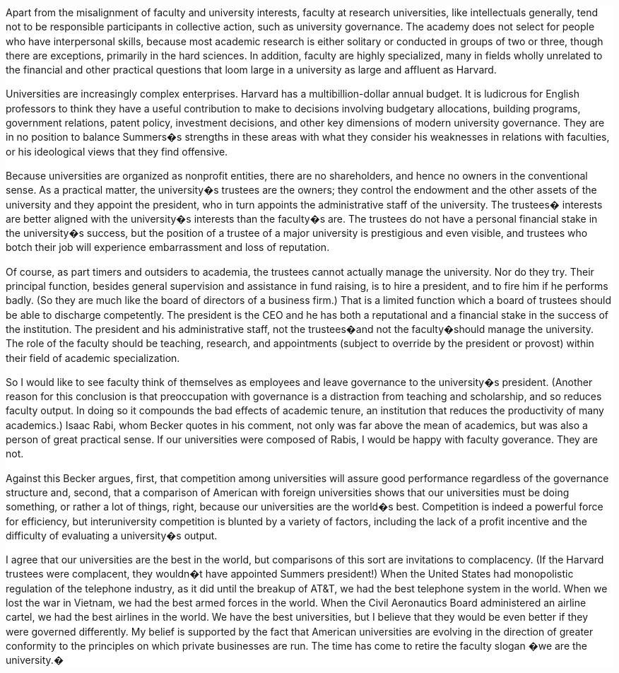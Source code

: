 Apart from the misalignment of faculty and university interests, faculty at research universities, like intellectuals generally, tend not to be responsible participants in collective action, such as university governance. The academy does not select for people who have interpersonal skills, because most academic research is either solitary or conducted in groups of two or three, though there are exceptions, primarily in the hard sciences. In addition, faculty are highly specialized, many in fields wholly unrelated to the financial and other practical questions that loom large in a university as large and affluent as Harvard.

Universities are increasingly complex enterprises. Harvard has a multibillion-dollar annual budget. It is ludicrous for English professors to think they have a useful contribution to make to decisions involving budgetary allocations, building programs, government relations, patent policy, investment decisions, and other key dimensions of modern university governance. They are in no position to balance Summers�s strengths in these areas with what they consider his weaknesses in relations with faculties, or his ideological views that they find offensive.

Because universities are organized as nonprofit entities, there are no shareholders, and hence no owners in the conventional sense. As a practical matter, the university�s trustees are the owners; they control the endowment and the other assets of the university and they appoint the president, who in turn appoints the administrative staff of the university. The trustees� interests are better aligned with the university�s interests than the faculty�s are. The trustees do not have a personal financial stake in the university�s success, but the position of a trustee of a major university is prestigious and even visible, and trustees who botch their job will experience embarrassment and loss of reputation.

Of course, as part timers and outsiders to academia, the trustees cannot actually manage the university. Nor do they try. Their principal function, besides general supervision and assistance in fund raising, is to hire a president, and to fire him if he performs badly. (So they are much like the board of directors of a business firm.) That is a limited function which a board of trustees should be able to discharge competently. The president is the CEO and he has both a reputational and a financial stake in the success of the institution. The president and his administrative staff, not the trustees�and not the faculty�should manage the university. The role of the faculty should be teaching, research, and appointments (subject to override by the president or provost) within their field of academic specialization.

So I would like to see faculty think of themselves as employees and leave governance to the university�s president. (Another reason for this conclusion is that preoccupation with governance is a distraction from teaching and scholarship, and so reduces faculty output. In doing so it compounds the bad effects of academic tenure, an institution that reduces the productivity of many academics.) Isaac Rabi, whom Becker quotes in his comment, not only was far above the mean of academics, but was also a person of great practical sense. If our universities were composed of Rabis, I would be happy with faculty goverance. They are not.

Against this Becker argues, first, that competition among universities will assure good performance regardless of the governance structure and, second, that a comparison of American with foreign universities shows that our universities must be doing something, or rather a lot of things, right, because our universities are the world�s best. Competition is indeed a powerful force for efficiency, but interuniversity competition is blunted by a variety of factors, including the lack of a profit incentive and the difficulty of evaluating a university�s output.

I agree that our universities are the best in the world, but comparisons of this sort are invitations to complacency. (If the Harvard trustees were complacent, they wouldn�t have appointed Summers president!) When the United States had monopolistic regulation of the telephone industry, as it did until the breakup of AT&T, we had the best telephone system in the world. When we lost the war in Vietnam, we had the best armed forces in the world. When the Civil Aeronautics Board administered an airline cartel, we had the best airlines in the world. We have the best universities, but I believe that they would be even better if they were governed differently. My belief is supported by the fact that American universities are evolving in the direction of greater conformity to the principles on which private businesses are run. The time has come to retire the faculty slogan �we are the university.�
